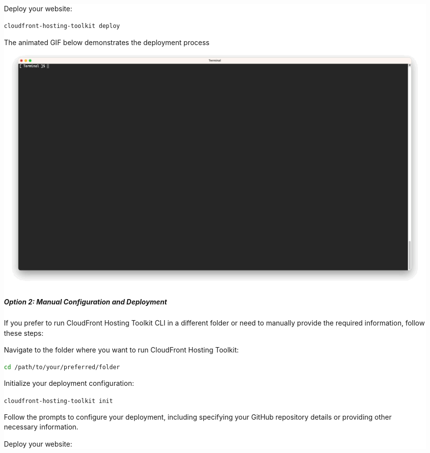 
Deploy your website:

```bash
cloudfront-hosting-toolkit deploy
```


The animated GIF below demonstrates the deployment process
![sample](img/deploy.gif "CloudFront Hosting Toolkit Deploy")

##### Option 2: Manual Configuration and Deployment

If you prefer to run CloudFront Hosting Toolkit CLI in a different folder or need to manually provide the required information, follow these steps:

Navigate to the folder where you want to run CloudFront Hosting Toolkit:

```bash
cd /path/to/your/preferred/folder
```

Initialize your deployment configuration:

```bash
cloudfront-hosting-toolkit init
```

Follow the prompts to configure your deployment, including specifying your GitHub repository details or providing other necessary information.

Deploy your website:
